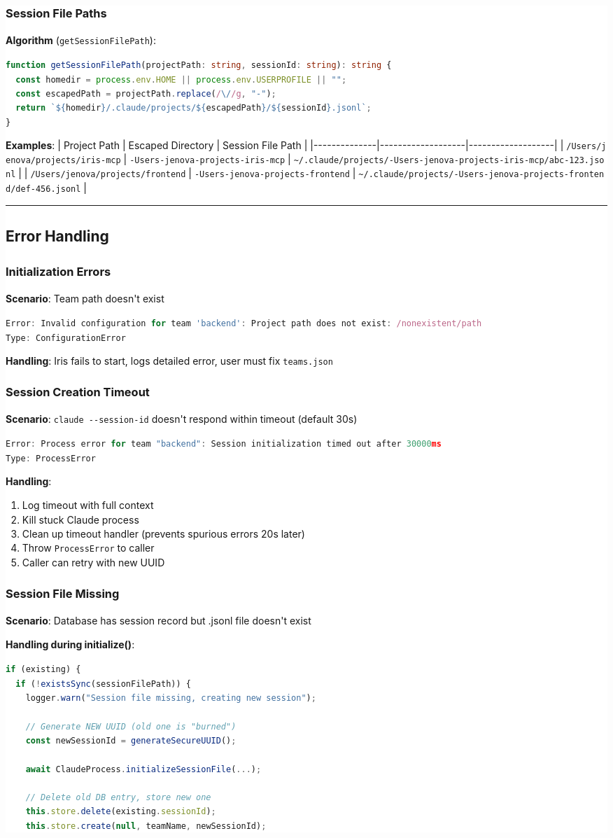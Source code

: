 ### Session File Paths

**Algorithm** (`getSessionFilePath`):
```typescript
function getSessionFilePath(projectPath: string, sessionId: string): string {
  const homedir = process.env.HOME || process.env.USERPROFILE || "";
  const escapedPath = projectPath.replace(/\//g, "-");
  return `${homedir}/.claude/projects/${escapedPath}/${sessionId}.jsonl`;
}
```

**Examples**:
| Project Path | Escaped Directory | Session File Path |
|--------------|-------------------|-------------------|
| `/Users/jenova/projects/iris-mcp` | `-Users-jenova-projects-iris-mcp` | `~/.claude/projects/-Users-jenova-projects-iris-mcp/abc-123.jsonl` |
| `/Users/jenova/projects/frontend` | `-Users-jenova-projects-frontend` | `~/.claude/projects/-Users-jenova-projects-frontend/def-456.jsonl` |

---

## Error Handling

### Initialization Errors

**Scenario**: Team path doesn't exist

```typescript
Error: Invalid configuration for team 'backend': Project path does not exist: /nonexistent/path
Type: ConfigurationError
```

**Handling**: Iris fails to start, logs detailed error, user must fix `teams.json`

### Session Creation Timeout

**Scenario**: `claude --session-id` doesn't respond within timeout (default 30s)

```typescript
Error: Process error for team "backend": Session initialization timed out after 30000ms
Type: ProcessError
```

**Handling**:
1. Log timeout with full context
2. Kill stuck Claude process
3. Clean up timeout handler (prevents spurious errors 20s later)
4. Throw `ProcessError` to caller
5. Caller can retry with new UUID

### Session File Missing

**Scenario**: Database has session record but .jsonl file doesn't exist

**Handling during initialize()**:
```typescript
if (existing) {
  if (!existsSync(sessionFilePath)) {
    logger.warn("Session file missing, creating new session");

    // Generate NEW UUID (old one is "burned")
    const newSessionId = generateSecureUUID();

    await ClaudeProcess.initializeSessionFile(...);

    // Delete old DB entry, store new one
    this.store.delete(existing.sessionId);
    this.store.create(null, teamName, newSessionId);
```